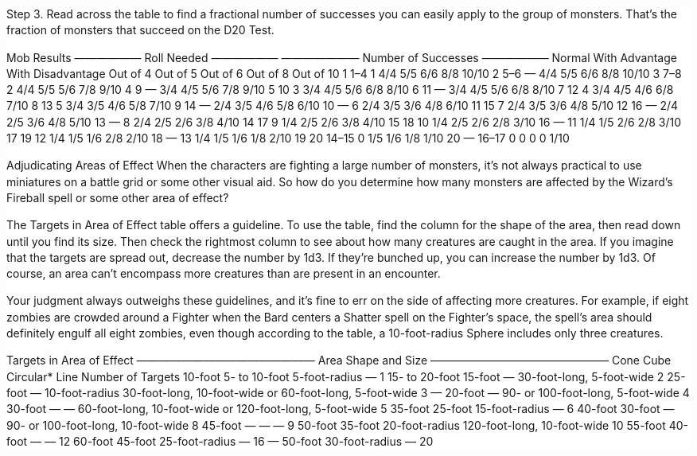 Step 3. Read across the table to find a fractional number of successes you can easily apply to the group of monsters. That’s the fraction of monsters that succeed on the D20 Test.

Mob Results
—————— Roll Needed ——————	——————— Number of Successes ——————
Normal	With Advantage	With Disadvantage	Out of 4	Out of 5	Out of 6	Out of 8	Out of 10
1	1–4	1	4/4	5/5	6/6	8/8	10/10
2	5–6	—	4/4	5/5	6/6	8/8	10/10
3	7–8	2	4/4	5/5	5/6	7/8	9/10
4	9	—	3/4	4/5	5/6	7/8	9/10
5	10	3	3/4	4/5	5/6	6/8	8/10
6	11	—	3/4	4/5	5/6	6/8	8/10
7	12	4	3/4	4/5	4/6	6/8	7/10
8	13	5	3/4	3/5	4/6	5/8	7/10
9	14	—	2/4	3/5	4/6	5/8	6/10
10	—	6	2/4	3/5	3/6	4/8	6/10
11	15	7	2/4	3/5	3/6	4/8	5/10
12	16	—	2/4	2/5	3/6	4/8	5/10
13	—	8	2/4	2/5	2/6	3/8	4/10
14	17	9	1/4	2/5	2/6	3/8	4/10
15	18	10	1/4	2/5	2/6	2/8	3/10
16	—	11	1/4	1/5	2/6	2/8	3/10
17	19	12	1/4	1/5	1/6	2/8	2/10
18	—	13	1/4	1/5	1/6	1/8	2/10
19	20	14–15	0	1/5	1/6	1/8	1/10
20	—	16–17	0	0	0	0	1/10

Adjudicating Areas of Effect
When the characters are fighting a large number of monsters, it’s not always practical to use miniatures on a battle grid or some other visual aid. So how do you determine how many monsters are affected by the Wizard’s Fireball spell or some other area of effect?

The Targets in Area of Effect table offers a guideline. To use the table, find the column for the shape of the area, then read down until you find its size. Then check the rightmost column to see about how many creatures are caught in the area. If you imagine that the targets are spread out, decrease the number by 1d3. If they’re bunched up, you can increase the number by 1d3. Of course, an area can’t encompass more creatures than are present in an encounter.

Your judgment always outweighs these guidelines, and it’s fine to err on the side of affecting more creatures. For example, if eight zombies are crowded around a Fighter when the Bard centers a Shatter spell on the Fighter’s space, the spell’s area should definitely engulf all eight zombies, even though according to the table, a 10-foot-radius Sphere includes only three creatures.

Targets in Area of Effect
———————————————— Area Shape and Size ————————————————
Cone	Cube	Circular*	Line	Number of Targets
10-foot	5- to 10-foot	5-foot-radius	—	1
15- to 20-foot	15-foot	—	30-foot-long, 5-foot-wide	2
25-foot	—	10-foot-radius	30-foot-long, 10-foot-wide or 60-foot-long, 5-foot-wide	3
—	20-foot	—	90- or 100-foot-long, 5-foot-wide	4
30-foot	—	—	60-foot-long, 10-foot-wide or 120-foot-long, 5-foot-wide	5
35-foot	25-foot	15-foot-radius	—	6
40-foot	30-foot	—	90- or 100-foot-long, 10-foot-wide	8
45-foot	—	—	—	9
50-foot	35-foot	20-foot-radius	120-foot-long, 10-foot-wide	10
55-foot	40-foot	—	—	12
60-foot	45-foot	25-foot-radius	—	16
—	50-foot	30-foot-radius	—	20
